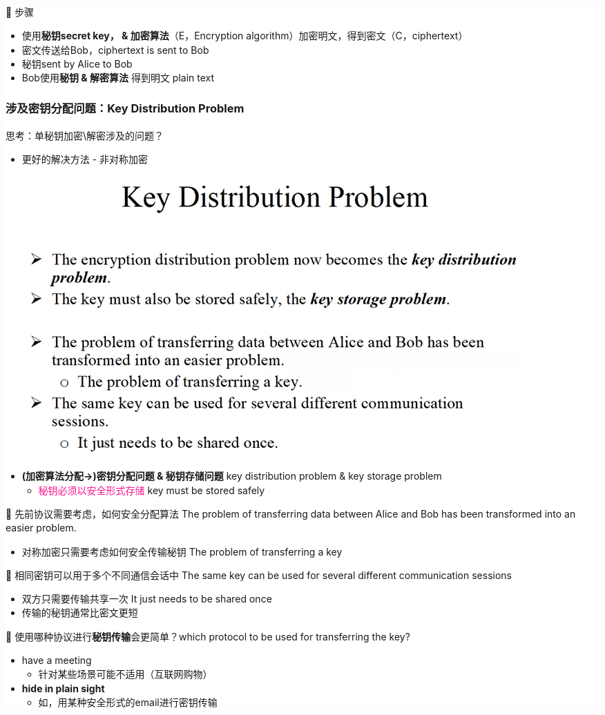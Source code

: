:orange: 步骤

* 使用**秘钥secret key， & 加密算法**（E，Encryption algorithm）加密明文，得到密文（C，ciphertext）
* 密文传送给Bob，ciphertext is sent to Bob
* 秘钥sent by Alice to Bob
* Bob使用**秘钥 & 解密算法** 得到明文 plain text

### 涉及密钥分配问题：Key Distribution Problem

思考：单秘钥加密\解密涉及的问题？

* 更好的解决方法 - 非对称加密

![](/static/2021-01-27-17-30-17.png)

* **(加密算法分配->)密钥分配问题 & 秘钥存储问题** key distribution problem & key storage problem
  * <font color="deeppink">秘钥必须以安全形式存储</font> key must be stored safely

:orange: 先前协议需要考虑，如何安全分配算法 The problem of transferring data between Alice and Bob has been transformed into an easier problem.

* 对称加密只需要考虑如何安全传输秘钥 The problem of transferring a key

:orange: 相同密钥可以用于多个不同通信会话中 The same key can be used for several different communication sessions

* 双方只需要传输共享一次 It just needs to be shared once
* 传输的秘钥通常比密文更短

:candy: 使用哪种协议进行**秘钥传输**会更简单？which protocol to be used for transferring the key?

* have a meeting
  * 针对某些场景可能不适用（互联网购物）
* **hide in plain sight**
  * 如，用某种安全形式的email进行密钥传输
